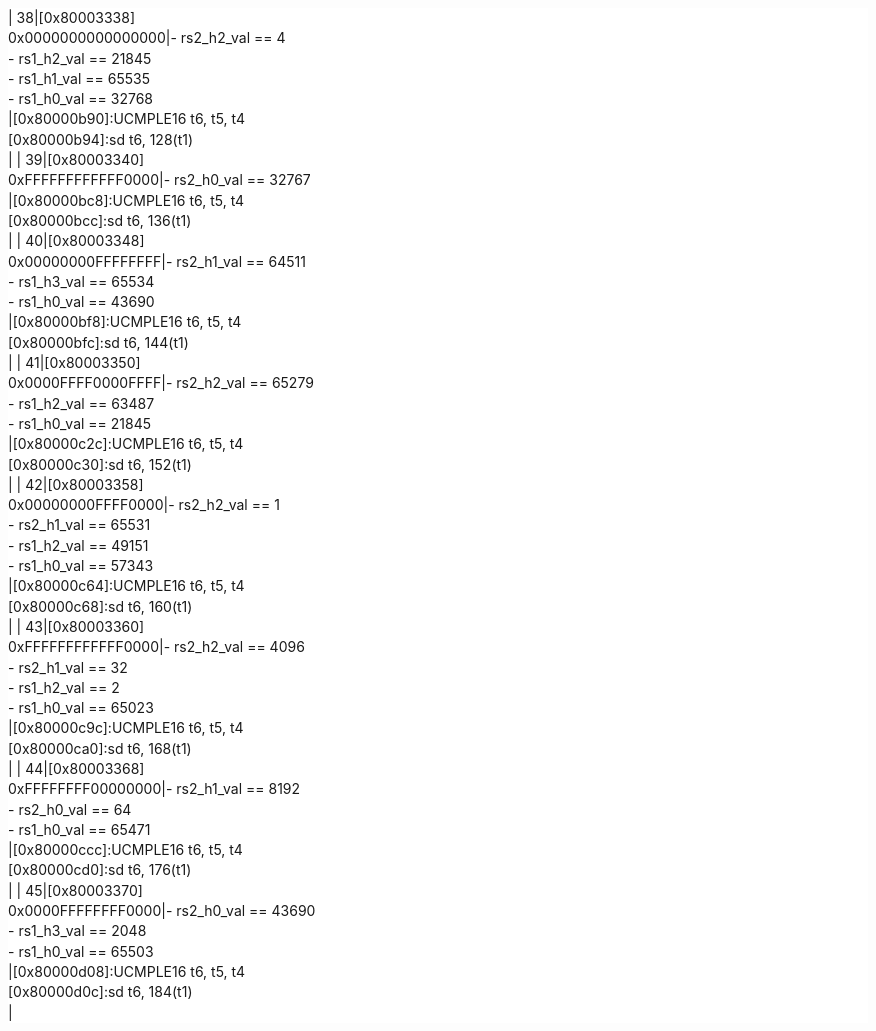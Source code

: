 |  38|[0x80003338]<br>0x0000000000000000|- rs2_h2_val == 4<br> - rs1_h2_val == 21845<br> - rs1_h1_val == 65535<br> - rs1_h0_val == 32768<br>                                                                                                                                                                                                                                                                                                                                                                                                                                                                                     |[0x80000b90]:UCMPLE16 t6, t5, t4<br> [0x80000b94]:sd t6, 128(t1)<br>    |
|  39|[0x80003340]<br>0xFFFFFFFFFFFF0000|- rs2_h0_val == 32767<br>                                                                                                                                                                                                                                                                                                                                                                                                                                                                                                                                                               |[0x80000bc8]:UCMPLE16 t6, t5, t4<br> [0x80000bcc]:sd t6, 136(t1)<br>    |
|  40|[0x80003348]<br>0x00000000FFFFFFFF|- rs2_h1_val == 64511<br> - rs1_h3_val == 65534<br> - rs1_h0_val == 43690<br>                                                                                                                                                                                                                                                                                                                                                                                                                                                                                                           |[0x80000bf8]:UCMPLE16 t6, t5, t4<br> [0x80000bfc]:sd t6, 144(t1)<br>    |
|  41|[0x80003350]<br>0x0000FFFF0000FFFF|- rs2_h2_val == 65279<br> - rs1_h2_val == 63487<br> - rs1_h0_val == 21845<br>                                                                                                                                                                                                                                                                                                                                                                                                                                                                                                           |[0x80000c2c]:UCMPLE16 t6, t5, t4<br> [0x80000c30]:sd t6, 152(t1)<br>    |
|  42|[0x80003358]<br>0x00000000FFFF0000|- rs2_h2_val == 1<br> - rs2_h1_val == 65531<br> - rs1_h2_val == 49151<br> - rs1_h0_val == 57343<br>                                                                                                                                                                                                                                                                                                                                                                                                                                                                                     |[0x80000c64]:UCMPLE16 t6, t5, t4<br> [0x80000c68]:sd t6, 160(t1)<br>    |
|  43|[0x80003360]<br>0xFFFFFFFFFFFF0000|- rs2_h2_val == 4096<br> - rs2_h1_val == 32<br> - rs1_h2_val == 2<br> - rs1_h0_val == 65023<br>                                                                                                                                                                                                                                                                                                                                                                                                                                                                                         |[0x80000c9c]:UCMPLE16 t6, t5, t4<br> [0x80000ca0]:sd t6, 168(t1)<br>    |
|  44|[0x80003368]<br>0xFFFFFFFF00000000|- rs2_h1_val == 8192<br> - rs2_h0_val == 64<br> - rs1_h0_val == 65471<br>                                                                                                                                                                                                                                                                                                                                                                                                                                                                                                               |[0x80000ccc]:UCMPLE16 t6, t5, t4<br> [0x80000cd0]:sd t6, 176(t1)<br>    |
|  45|[0x80003370]<br>0x0000FFFFFFFF0000|- rs2_h0_val == 43690<br> - rs1_h3_val == 2048<br> - rs1_h0_val == 65503<br>                                                                                                                                                                                                                                                                                                                                                                                                                                                                                                            |[0x80000d08]:UCMPLE16 t6, t5, t4<br> [0x80000d0c]:sd t6, 184(t1)<br>    |
